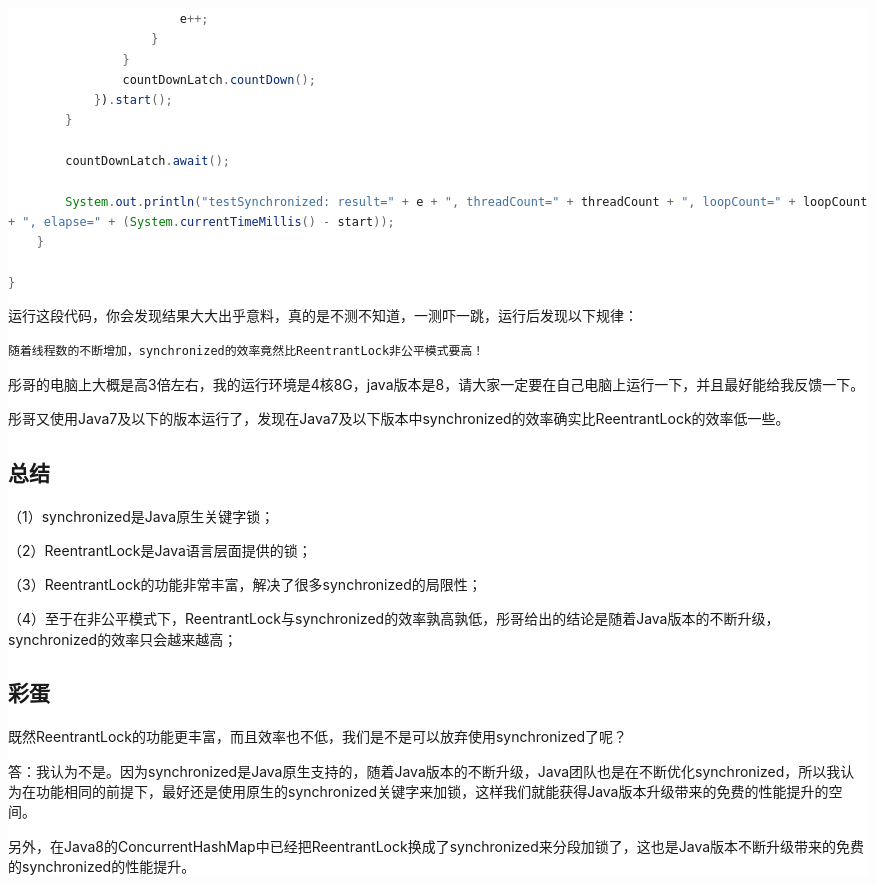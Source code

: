 ```java
                        e++;
                    }
                }
                countDownLatch.countDown();
            }).start();
        }

        countDownLatch.await();

        System.out.println("testSynchronized: result=" + e + ", threadCount=" + threadCount + ", loopCount=" + loopCount + ", elapse=" + (System.currentTimeMillis() - start));
    }

}
```

运行这段代码，你会发现结果大大出乎意料，真的是不测不知道，一测吓一跳，运行后发现以下规律：

`随着线程数的不断增加，synchronized的效率竟然比ReentrantLock非公平模式要高！`

彤哥的电脑上大概是高3倍左右，我的运行环境是4核8G，java版本是8，请大家一定要在自己电脑上运行一下，并且最好能给我反馈一下。

彤哥又使用Java7及以下的版本运行了，发现在Java7及以下版本中synchronized的效率确实比ReentrantLock的效率低一些。

## 总结

（1）synchronized是Java原生关键字锁；

（2）ReentrantLock是Java语言层面提供的锁；

（3）ReentrantLock的功能非常丰富，解决了很多synchronized的局限性；

（4）至于在非公平模式下，ReentrantLock与synchronized的效率孰高孰低，彤哥给出的结论是随着Java版本的不断升级，synchronized的效率只会越来越高；

## 彩蛋

既然ReentrantLock的功能更丰富，而且效率也不低，我们是不是可以放弃使用synchronized了呢？

答：我认为不是。因为synchronized是Java原生支持的，随着Java版本的不断升级，Java团队也是在不断优化synchronized，所以我认为在功能相同的前提下，最好还是使用原生的synchronized关键字来加锁，这样我们就能获得Java版本升级带来的免费的性能提升的空间。

另外，在Java8的ConcurrentHashMap中已经把ReentrantLock换成了synchronized来分段加锁了，这也是Java版本不断升级带来的免费的synchronized的性能提升。

